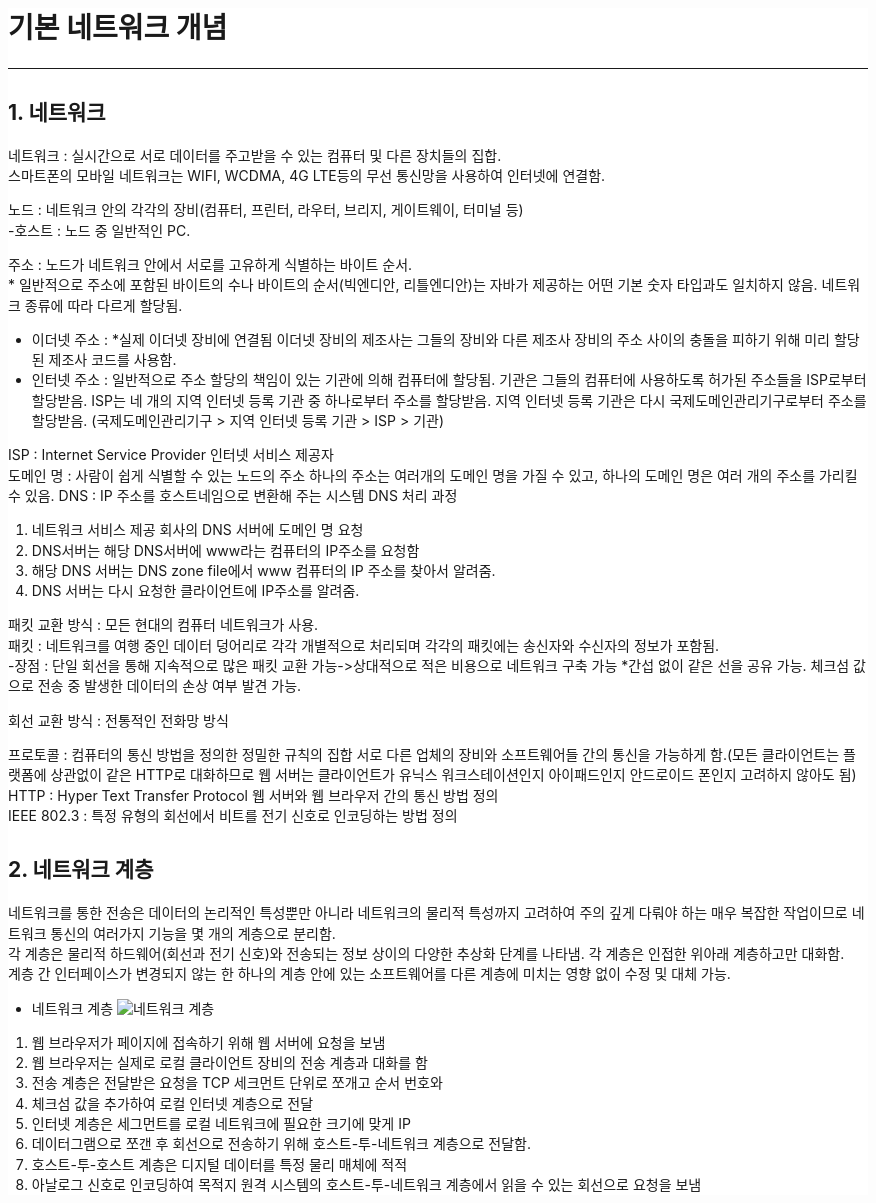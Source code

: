 # 기본 네트워크 개념
-----------
## 1. 네트워크
네트워크 : 실시간으로 서로 데이터를 주고받을 수 있는 컴퓨터 및 다른 장치들의 집합.  
스마트폰의 모바일 네트워크는 WIFI, WCDMA, 4G LTE등의 무선 통신망을 사용하여 인터넷에 연결함.

노드 : 네트워크 안의 각각의 장비(컴퓨터, 프린터, 라우터, 브리지, 게이트웨이, 터미널 등)  
-호스트 : 노드 중 일반적인 PC.

주소 : 노드가 네트워크 안에서 서로를 고유하게 식별하는 바이트 순서.  
\* 일반적으로 주소에 포함된 바이트의 수나 바이트의 순서(빅엔디안, 리틀엔디안)는 자바가 제공하는 어떤 기본 숫자 타입과도 일치하지 않음.
네트워크 종류에 따라 다르게 할당됨.  
- 이더넷 주소 : \*실제 이더넷 장비에 연결됨 이더넷 장비의 제조사는 그들의 장비와 다른 제조사 장비의 주소 사이의 충돌을 피하기 위해 미리 할당된 제조사 코드를 사용함.   
- 인터넷 주소 : 일반적으로 주소 할당의 책임이 있는 기관에 의해 컴퓨터에 할당됨.  기관은 그들의 컴퓨터에 사용하도록 허가된 주소들을 ISP로부터 할당받음.  ISP는 네 개의 지역 인터넷 등록 기관 중 하나로부터 주소를 할당받음.   지역 인터넷 등록 기관은 다시 국제도메인관리기구로부터 주소를 할당받음. 
(국제도메인관리기구 > 지역 인터넷 등록 기관 > ISP > 기관)  
  
ISP : Internet Service Provider 인터넷 서비스 제공자  
도메인 명 : 사람이 쉽게 식별할 수 있는 노드의 주소 하나의 주소는 여러개의 도메인 명을 가질 수 있고, 하나의 도메인 명은 여러 개의 주소를 가리킬 수 있음.
DNS : IP 주소를 호스트네임으로 변환해 주는 시스템
DNS 처리 과정  
1. 네트워크 서비스 제공 회사의 DNS 서버에 도메인 명 요청
2. DNS서버는 해당 DNS서버에 www라는 컴퓨터의 IP주소를 요청함
3. 해당 DNS 서버는 DNS zone file에서 www 컴퓨터의 IP 주소를 찾아서 알려줌.
4. DNS 서버는 다시 요청한 클라이언트에 IP주소를 알려줌. 

패킷 교환 방식 : 모든 현대의 컴퓨터 네트워크가 사용.  
패킷 : 네트워크를 여행 중인 데이터 덩어리로 각각 개별적으로 처리되며 각각의 패킷에는 송신자와 수신자의 정보가 포함됨.   
-장점 : 단일 회선을 통해 지속적으로 많은 패킷 교환 가능->상대적으로 적은 비용으로 네트워크 구축 가능 \*간섭 없이 같은 선을 공유 가능.
체크섬 값으로 전송 중 발생한 데이터의 손상 여부 발견 가능.

회선 교환 방식 : 전통적인 전화망 방식

프로토콜 : 컴퓨터의 통신 방법을 정의한 정밀한 규칙의 집합 서로 다른 업체의 장비와 소프트웨어들 간의 통신을 가능하게 함.(모든 클라이언트는 플랫폼에 상관없이 같은 HTTP로 대화하므로 웹 서버는 클라이언트가 유닉스 워크스테이션인지 아이패드인지 안드로이드 폰인지 고려하지 않아도 됨)  
HTTP : Hyper Text Transfer Protocol 웹 서버와 웹 브라우저 간의 통신 방법 정의  
IEEE 802.3 : 특정 유형의 회선에서 비트를 전기 신호로 인코딩하는 방법 정의

## 2. 네트워크 계층
네트워크를 통한 전송은 데이터의 논리적인 특성뿐만 아니라 네트워크의 물리적 특성까지 고려하여 주의 깊게 다뤄야 하는 매우 복잡한 작업이므로 네트워크 통신의 여러가지 기능을 몇 개의 계층으로 분리함.  
각 계층은 물리적 하드웨어(회선과 전기 신호)와 전송되는 정보 상이의 다양한 추상화 단계를 나타냄. 각 계층은 인접한 위아래 계층하고만 대화함.  
계층 간 인터페이스가 변경되지 않는 한 하나의 계층 안에 있는 소프트웨어를 다른 계층에 미치는 영향 없이 수정 및 대체 가능.

* 네트워크 계층
![네트워크 계층](https://user-images.githubusercontent.com/30407766/44717725-c942a700-aaf8-11e8-90d2-af75ffca8347.png)

1.  웹 브라우저가 페이지에 접속하기 위해 웹 서버에 요청을 보냄  
2.  웹 브라우저는 실제로 로컬 클라이언트 장비의 전송 계층과 대화를 함  
3.  전송 계층은 전달받은 요청을 TCP 세크먼트 단위로 쪼개고 순서 번호와
4.  체크섬 값을 추가하여 로컬 인터넷 계층으로 전달  
5.  인터넷 계층은 세그먼트를 로컬 네트워크에 필요한 크기에 맞게 IP 
6.  데이터그램으로 쪼갠 후 회선으로 전송하기 위해 호스트-투-네트워크 계층으로 전달함.
7.  호스트-투-호스트 계층은 디지털 데이터를 특정 물리 매체에 적적
8.  아날로그 신호로 인코딩하여 목적지 원격 시스템의 호스트-투-네트워크 계층에서 읽을 수 있는 회선으로 요청을 보냄
